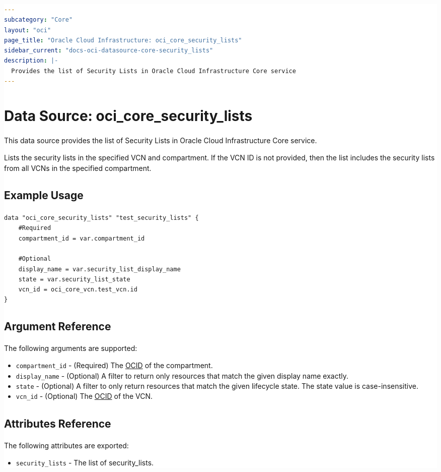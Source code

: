```yaml
---
subcategory: "Core"
layout: "oci"
page_title: "Oracle Cloud Infrastructure: oci_core_security_lists"
sidebar_current: "docs-oci-datasource-core-security_lists"
description: |-
  Provides the list of Security Lists in Oracle Cloud Infrastructure Core service
---
```


# Data Source: oci_core_security_lists
This data source provides the list of Security Lists in Oracle Cloud Infrastructure Core service.

Lists the security lists in the specified VCN and compartment.
If the VCN ID is not provided, then the list includes the security lists from all VCNs in the specified compartment.


## Example Usage

```hcl
data "oci_core_security_lists" "test_security_lists" {
	#Required
	compartment_id = var.compartment_id

	#Optional
	display_name = var.security_list_display_name
	state = var.security_list_state
	vcn_id = oci_core_vcn.test_vcn.id
}
```

## Argument Reference

The following arguments are supported:

* `compartment_id` - (Required) The [OCID](https://docs.cloud.oracle.com/iaas/Content/General/Concepts/identifiers.htm) of the compartment.
* `display_name` - (Optional) A filter to return only resources that match the given display name exactly. 
* `state` - (Optional) A filter to only return resources that match the given lifecycle state.  The state value is case-insensitive. 
* `vcn_id` - (Optional) The [OCID](https://docs.cloud.oracle.com/iaas/Content/General/Concepts/identifiers.htm) of the VCN.


## Attributes Reference

The following attributes are exported:

* `security_lists` - The list of security_lists.
